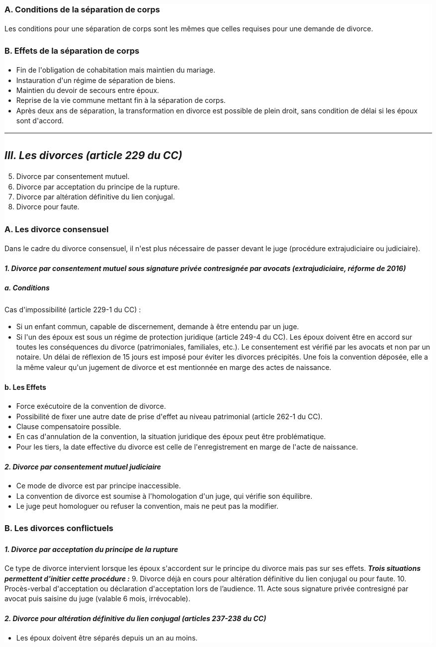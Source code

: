 ### A. Conditions de la séparation de corps

Les conditions pour une séparation de corps sont les mêmes que celles requises pour une demande de divorce.

### B. Effets de la séparation de corps

- Fin de l'obligation de cohabitation mais maintien du mariage.
- Instauration d'un régime de séparation de biens.
- Maintien du devoir de secours entre époux.
- Reprise de la vie commune mettant fin à la séparation de corps.
- Après deux ans de séparation, la transformation en divorce est possible de plein droit, sans condition de délai si les époux sont d'accord.
---
## ***III. Les divorces (article 229 du CC)***

5. Divorce par consentement mutuel.
6. Divorce par acceptation du principe de la rupture.
7. Divorce par altération définitive du lien conjugal.
8. Divorce pour faute.

### A. Les divorce consensuel
Dans le cadre du divorce consensuel, il n'est plus nécessaire de passer devant le juge (procédure extrajudiciaire ou judiciaire).
#### ***1. Divorce par consentement mutuel sous signature privée contresignée par avocats (extrajudiciaire, réforme de 2016)***

##### a. Conditions
Cas d'impossibilité (article 229-1 du CC) :
- Si un enfant commun, capable de discernement, demande à être entendu par un juge.
- Si l'un des époux est sous un régime de protection juridique (article 249-4 du CC).
Les époux doivent être en accord sur toutes les conséquences du divorce (patrimoniales, familiales, etc.). Le consentement est vérifié par les avocats et non par un notaire. Un délai de réflexion de 15 jours est imposé pour éviter les divorces précipités. Une fois la convention déposée, elle a la même valeur qu'un jugement de divorce et est mentionnée en marge des actes de naissance.
#### b. Les Effets
- Force exécutoire de la convention de divorce.
- Possibilité de fixer une autre date de prise d'effet au niveau patrimonial (article 262-1 du CC).
- Clause compensatoire possible.
- En cas d'annulation de la convention, la situation juridique des époux peut être problématique.
- Pour les tiers, la date effective du divorce est celle de l'enregistrement en marge de l'acte de naissance.
#### ***2. Divorce par consentement mutuel judiciaire***
- Ce mode de divorce est par principe inaccessible.
- La convention de divorce est soumise à l'homologation d'un juge, qui vérifie son équilibre.
- Le juge peut homologuer ou refuser la convention, mais ne peut pas la modifier.
### B. Les divorces conflictuels
#### ***1. Divorce par acceptation du principe de la rupture***
Ce type de divorce intervient lorsque les époux s'accordent sur le principe du divorce mais pas sur ses effets.
***Trois situations permettent d'initier cette procédure :***
9. Divorce déjà en cours pour altération définitive du lien conjugal ou pour faute.
10. Procès-verbal d'acceptation ou déclaration d'acceptation lors de l’audience.
11. Acte sous signature privée contresigné par avocat puis saisine du juge (valable 6 mois, irrévocable).
#### ***2. Divorce pour altération définitive du lien conjugal (articles 237-238 du CC)***
- Les époux doivent être séparés depuis un an au moins.